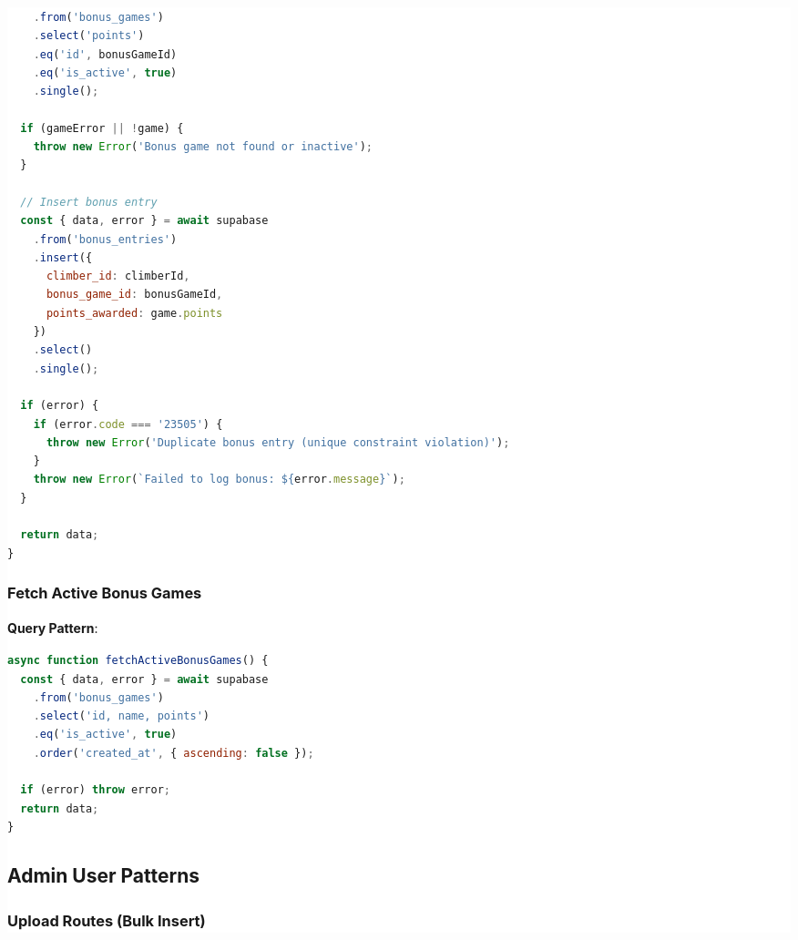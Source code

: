 ```javascript
    .from('bonus_games')
    .select('points')
    .eq('id', bonusGameId)
    .eq('is_active', true)
    .single();

  if (gameError || !game) {
    throw new Error('Bonus game not found or inactive');
  }

  // Insert bonus entry
  const { data, error } = await supabase
    .from('bonus_entries')
    .insert({
      climber_id: climberId,
      bonus_game_id: bonusGameId,
      points_awarded: game.points
    })
    .select()
    .single();

  if (error) {
    if (error.code === '23505') {
      throw new Error('Duplicate bonus entry (unique constraint violation)');
    }
    throw new Error(`Failed to log bonus: ${error.message}`);
  }

  return data;
}
```

### Fetch Active Bonus Games

**Query Pattern**:
```javascript
async function fetchActiveBonusGames() {
  const { data, error } = await supabase
    .from('bonus_games')
    .select('id, name, points')
    .eq('is_active', true)
    .order('created_at', { ascending: false });

  if (error) throw error;
  return data;
}
```

## Admin User Patterns

### Upload Routes (Bulk Insert)
